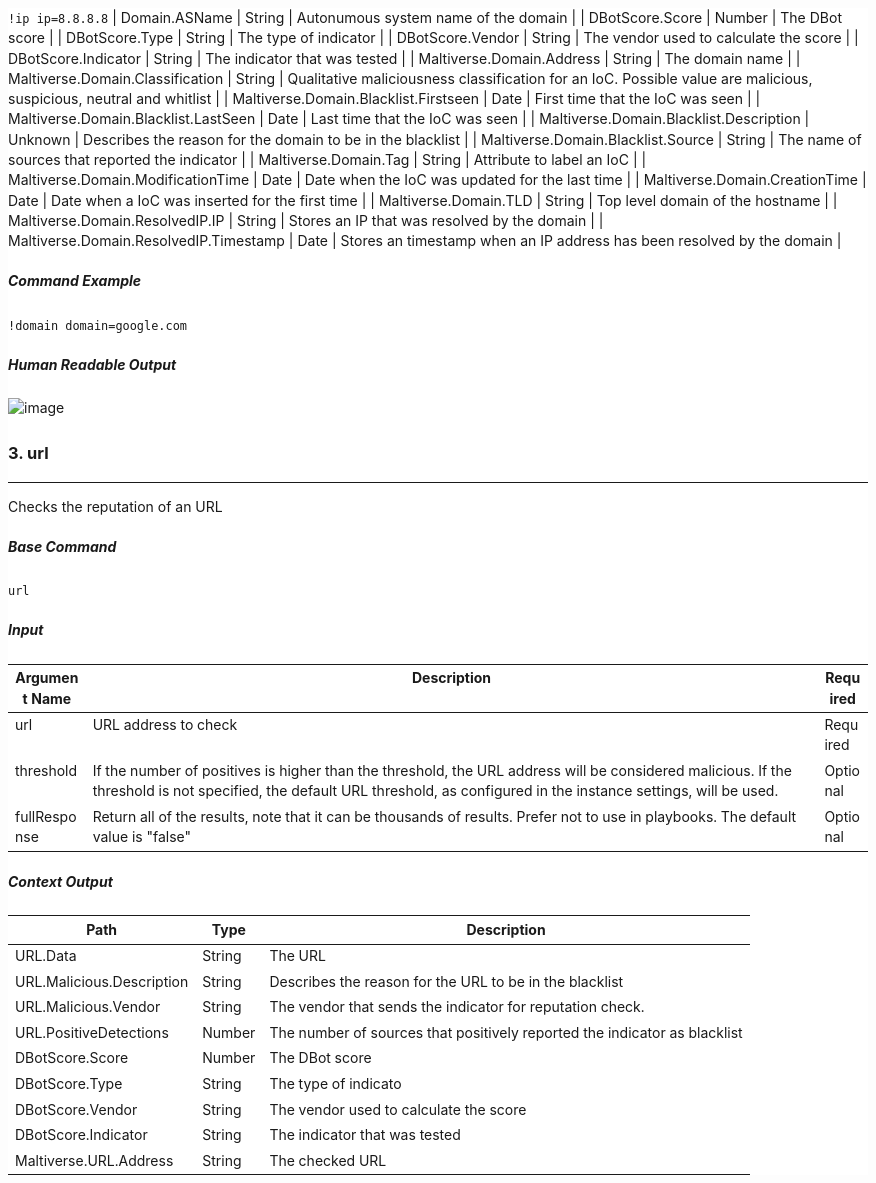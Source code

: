 ```!ip ip=8.8.8.8```
| Domain.ASName | String | Autonumous system name of the domain | 
| DBotScore.Score | Number | The DBot score | 
| DBotScore.Type | String | The type of indicator | 
| DBotScore.Vendor | String | The vendor used to calculate the score | 
| DBotScore.Indicator | String | The indicator that was tested | 
| Maltiverse.Domain.Address | String | The domain name | 
| Maltiverse.Domain.Classification | String | Qualitative maliciousness classification for an IoC. Possible value are malicious, suspicious, neutral and whitlist | 
| Maltiverse.Domain.Blacklist.Firstseen | Date | First time that the IoC was seen | 
| Maltiverse.Domain.Blacklist.LastSeen | Date | Last time that the IoC was seen | 
| Maltiverse.Domain.Blacklist.Description | Unknown | Describes the reason for the domain to be in the blacklist | 
| Maltiverse.Domain.Blacklist.Source | String | The name of sources that reported the indicator | 
| Maltiverse.Domain.Tag | String | Attribute to label an IoC | 
| Maltiverse.Domain.ModificationTime | Date | Date when the IoC was updated for the last time | 
| Maltiverse.Domain.CreationTime | Date | Date when a IoC was inserted for the first time | 
| Maltiverse.Domain.TLD | String | Top level domain of the hostname | 
| Maltiverse.Domain.ResolvedIP.IP | String | Stores an IP that was resolved by the domain | 
| Maltiverse.Domain.ResolvedIP.Timestamp | Date | Stores an timestamp when an IP address has been resolved by the domain | 


##### Command Example
```!domain domain=google.com```

##### Human Readable Output
![image](https://user-images.githubusercontent.com/61732335/78558991-4200fd80-781c-11ea-8d2f-cf6f006ea84f.png)


### 3. url
---
Checks the reputation of an URL
##### Base Command

`url`
##### Input

| **Argument Name** | **Description** | **Required** |
| --- | --- | --- |
| url | URL address to check | Required | 
| threshold | If the number of positives is higher than the threshold, the URL address will be considered malicious. If the threshold is not specified, the default URL threshold, as configured in the instance settings, will be used. | Optional | 
| fullResponse | Return all of the results, note that it can be thousands of results. Prefer not to use in playbooks. The default value is "false" | Optional | 


##### Context Output

| **Path** | **Type** | **Description** |
| --- | --- | --- |
| URL.Data | String | The URL | 
| URL.Malicious.Description | String | Describes the reason for the URL to be in the blacklist | 
| URL.Malicious.Vendor | String | The vendor that sends the indicator for reputation check. | 
| URL.PositiveDetections | Number | The number of sources that positively reported the indicator as blacklist | 
| DBotScore.Score | Number | The DBot score | 
| DBotScore.Type | String | The type of indicato | 
| DBotScore.Vendor | String | The vendor used to calculate the score | 
| DBotScore.Indicator | String | The indicator that was tested | 
| Maltiverse.URL.Address | String | The checked URL | 
```